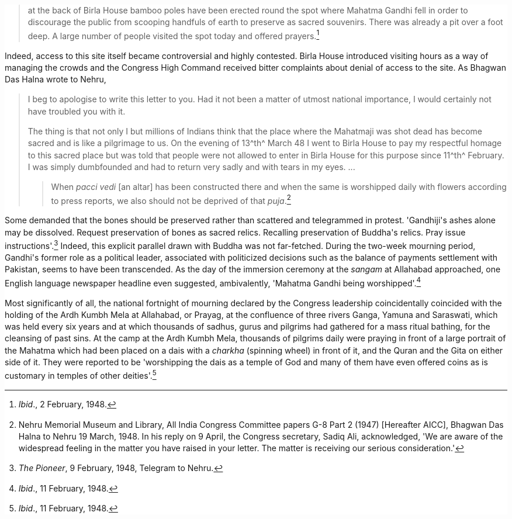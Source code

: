 >at the back of Birla House bamboo poles have been erected round the spot
where Mahatma Gandhi fell in order to discourage the public from scooping
handfuls of earth to preserve as sacred souvenirs. There was already a pit
over a foot deep. A large number of people visited the spot today and offered
prayers.[^/33]

[^/31]: _Ibid_., 31 January, 1948.

[^/32]: _Ibid_., 2 February, 1948.

Indeed, access to this site itself became controversial and highly
contested. Birla House introduced visiting hours as a way of managing
the crowds and the Congress High Command received bitter
complaints about denial of access to the site. As Bhagwan Das Halna
wrote to Nehru,

>I beg to apologise to write this letter to you. Had it not been a matter of
>utmost national importance, I would certainly not have troubled you with it.
>
>The thing is that not only I but millions of Indians think that the place where
>the Mahatmaji was shot dead has become sacred and is like a pilgrimage
>to us. On the evening of 13^th^ March 48 I went to Birla House to pay my
>respectful homage to this sacred place but was told that people were not
>allowed to enter in Birla House for this purpose since 11^th^ February. I was
>simply dumbfounded and had to return very sadly and with tears in my
>eyes. ...
>
>>When _pacci vedi_ \[an altar\] has been constructed there and when the same is
>worshipped daily with flowers according to press reports, we also should not
>be deprived of that _puja_.[^/34]

Some demanded that the bones should be preserved rather
than scattered and telegrammed in protest. 'Gandhiji's ashes alone
may be dissolved. Request preservation of bones as sacred relics.
Recalling preservation of Buddha's relics. Pray issue instructions'.[^/35]
Indeed, this explicit parallel drawn with Buddha was not far-fetched.
During the two-week mourning period, Gandhi's former role as a
political leader, associated with politicized decisions such as the
balance of payments settlement with Pakistan, seems to have been
transcended. As the day of the immersion ceremony at the _sangam_
at Allahabad approached, one English language newspaper headline
even suggested, ambivalently, 'Mahatma Gandhi being worshipped'.[^/36]

[^/33]: _Ibid_., 2 February, 1948.

[^/34]: Nehru Memorial Museum and Library, All India Congress Committee papers
G-8 Part 2 (1947) \[Hereafter AICC\], Bhagwan Das Halna to Nehru 19 March, 1948.
In his reply on 9 April, the Congress secretary, Sadiq Ali, acknowledged, 'We are
aware of the widespread feeling in the matter you have raised in your letter. The
matter is receiving our serious consideration.'

[^/35]: _The Pioneer_, 9 February, 1948, Telegram to Nehru.

[^/36]: _Ibid_., 11 February, 1948.

Most significantly of all, the national fortnight of mourning declared
by the Congress leadership coincidentally coincided with the holding
of the Ardh Kumbh Mela at Allahabad, or Prayag, at the confluence
of three rivers Ganga, Yamuna and Saraswati, which was held every
six years and at which thousands of sadhus, gurus and pilgrims had
gathered for a mass ritual bathing, for the cleansing of past sins. At
the camp at the Ardh Kumbh Mela, thousands of pilgrims daily were
praying in front of a large portrait of the Mahatma which had been
placed on a dais with a _charkha_ (spinning wheel) in front of it, and
the Quran and the Gita on either side of it. They were reported to be
'worshipping the dais as a temple of God and many of them have even
offered coins as is customary in temples of other deities'.[^/37]


[^/1]: Versions of this paper have been presented at the School of Oriental and African
[^/2]: _The Times_, 13 February, 1948. This figure was also used by the British High
[^/3]: Christophe Jaffrelot, 'Opposing Gandhi: Hindu Nationalism and Political
[^/4]: Nandy, 'Final Encounter', p. 89.
[^/5]: Opinion of domestic political situation, (IOR) L/PJ/8/794, First half February, 1948.
[^ics]: Indian Civil Service, Civil service reporting to British colonial regime.
[^/6]: M. A. Quraishi, _Indian Administration Pre and Post Independence: Memoirs of an ICS_
[^/7]: Walter Andersen and Shridhard Damle, _The Brotherhood in Saffron: the RSS and the
[^/8]: B. R. Nanda (ed.), _Selected Works of Govind Ballabh Pant_ (Delhi: Oxford University
[^/9]: Bruce Graham, _Hindu Nationalism and Indian Politics: the origins and development of the
[^/10]: On the inner struggles of these organisations, see Andersen and Damle,
[^/11]: All India Hindu Mahasabha papers, M-19 (1948), Statement of Bishan Chandra
[^/12]: William Gould, _Hindu Nationalism and the Language of Politics in Late Colonial
[^/13]: Pandey, _Remembering Partition_, p. 145.
[^/14]: Marshall Sahlins, _Apologies to Thucydides: Understanding History as Culture and Vice
[^/15]: Emile Durkheim, _The Elementary Forms of the Religious Life_ (Originally published
[^/16]: Avner Ben-Amos, _Funerals, Politics and Memory in Modern France, 1789--1996_
[^/17]: 'Mourning may be used', write Rebecca Saunders and Kamran Aghaie 'for
[^/18]: The affliction of South Asian dynasties such as the Bhuttos and Nehru--Gandhis
[^/19]: Claus Peter Zoller and Elisabeth Schombucher (eds), _Ways of Dying: Death and its
[^/20]: For valuable discussions of contested sovereignty in the postcolonial context see
[^/21]: The phrase is from Achille Mbembe, _On the Postcolony_ (Berkeley: University of
[^/22]: _See_ discussions in this Special Issue. Also, Thomas Blom Hansen and Finn
[^/23]: Yasmin Khan, _The Great Partition: The Making of India and Pakistan_ (London: Yale
[^/24]: Birla house was at 5 Albuquerque Road, renamed after the date of Gandhi's
[^/25]: Modern state funerals in Britain were a Victorian innovation. When the Nawab
[^/26]: In understanding this, Thomas Blom Hansen offers a useful analytical
[^/27]: Sabeena Gadihoke, 'Uncovering Histories: Homai Vyarawalla and chronicling
[^/28]: K. L. Gauba, _The Assassination of Mahatma Gandhi_ (Bombay: Jaico, 1969), p. 160.
[^/29]: The disciplining of crowds took on new dimensions now that the Congress was
[^/30]: _The Pioneer_, 2 February, 1948. _The Pioneer_, a Lucknow-based English language
[^/37]: _Ibid_., 11 February, 1948.
[^/38]: _See_ for example, N. N. Agarwala, _India's Saviour Crucified: A challenge for us to think
[^/39]: Jonathan Parry, _Death in Banaras_ (Cambridge: Cambridge University Press, 1994), pp. 161--162.
[^/40]: Sarvepalli Gopal, (ed.), _Selected Works of Jawaharlal Nehru_ \[hereafter _SWJN_\]
[^/41]: There were also parallels here with the death of princely rulers, such as the death
[^/42]: There are echoes of President Lincoln's funeral in 1865 which utilized a very
[^/43]: Shahid Amin, for instance, has stressed the importance of train carriages and
[^/44]: One, printed in a pamphlet, to be completed by the reader, read as follows: 'I,
[^/45]: Lisa Trivedi, _Clothing Gandhi's Nation: Homespun and Modern India_ (Bloomington:
[^/46]: On cartography and the visualization of space in modern India see Sumathi
[^/47]: _The Pioneer_, 9 February, 1948.
[^/48]: Father of the nation laid to rest: the afterlife of Mahatma Gandhi'. _The
[^/49]: _The Pioneer_, 9 February, 1948.
[^/50]: Film footage of the regional ceremonies reinforces this point and suggests the
[^/51]: Valmiki Choudhary (ed.), _Dr. Rajendra Prasad: Correspondence and Select Documents_
[^/52]: _SWJN_, 2nd series, Vol. 6, pp. x. Letter to Pant, 18 June, 1948.
[^/53]: _SWJN_, 2nd
[^/54]: _SWJN_, 2nd series, Vol. 5, p. 66. Statement to the press, 25 February, 1948.
[^/55]: _SWJN_, 2nd
[^/56]: _Times of India_, 5 February, 1948.
[^/57]: _SWJN_, 2nd series, Vol. 5, p. 48. Written on 5 February and published in _Harijan_, 15
[^/58]: Peter Gottschalk, 'A Mahatma for Mourners and Militants: the social memories